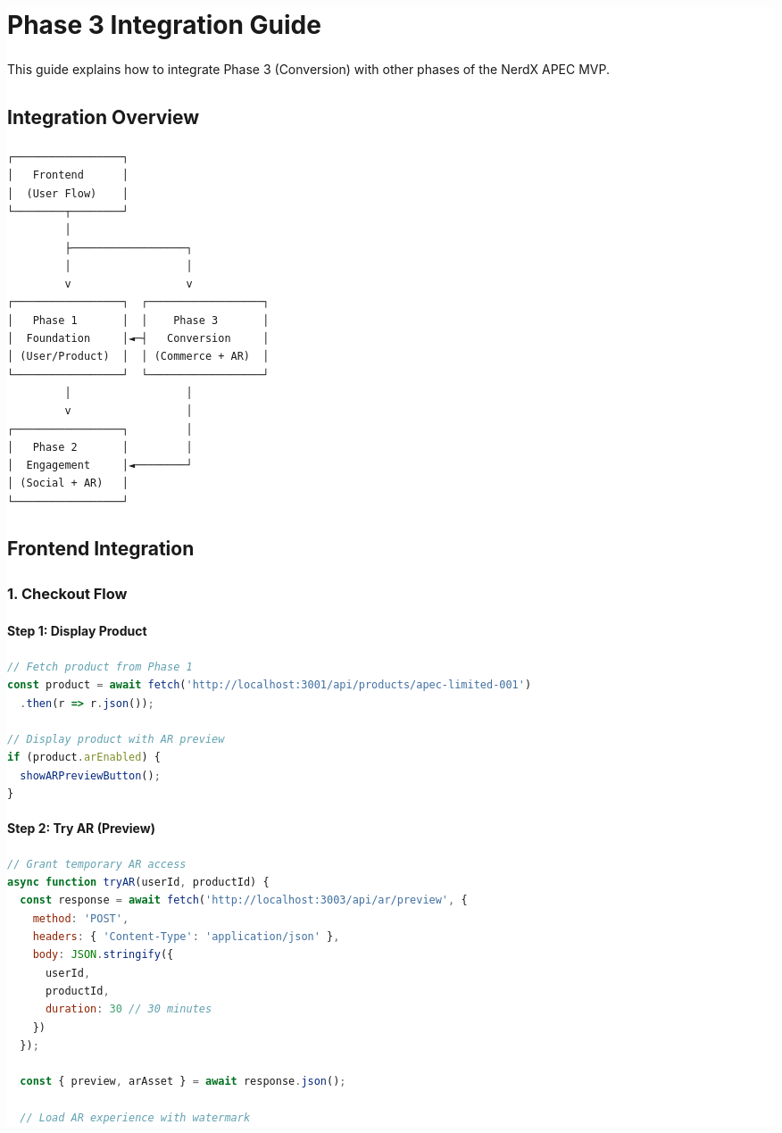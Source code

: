 # Phase 3 Integration Guide

This guide explains how to integrate Phase 3 (Conversion) with other phases of the NerdX APEC MVP.

## Integration Overview

```
┌─────────────────┐
│   Frontend      │
│  (User Flow)    │
└────────┬────────┘
         │
         ├──────────────────┐
         │                  │
         v                  v
┌─────────────────┐  ┌──────────────────┐
│   Phase 1       │  │    Phase 3       │
│  Foundation     │◄─┤   Conversion     │
│ (User/Product)  │  │ (Commerce + AR)  │
└─────────────────┘  └──────────────────┘
         │                  │
         v                  │
┌─────────────────┐         │
│   Phase 2       │         │
│  Engagement     │◄────────┘
│ (Social + AR)   │
└─────────────────┘
```

## Frontend Integration

### 1. Checkout Flow

#### Step 1: Display Product
```javascript
// Fetch product from Phase 1
const product = await fetch('http://localhost:3001/api/products/apec-limited-001')
  .then(r => r.json());

// Display product with AR preview
if (product.arEnabled) {
  showARPreviewButton();
}
```

#### Step 2: Try AR (Preview)
```javascript
// Grant temporary AR access
async function tryAR(userId, productId) {
  const response = await fetch('http://localhost:3003/api/ar/preview', {
    method: 'POST',
    headers: { 'Content-Type': 'application/json' },
    body: JSON.stringify({
      userId,
      productId,
      duration: 30 // 30 minutes
    })
  });

  const { preview, arAsset } = await response.json();

  // Load AR experience with watermark
```